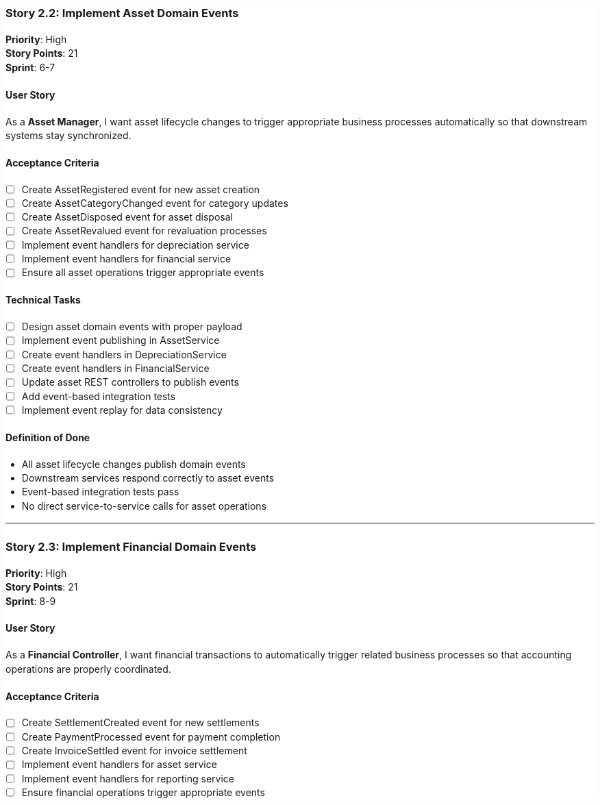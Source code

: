 
### Story 2.2: Implement Asset Domain Events
**Priority**: High  
**Story Points**: 21  
**Sprint**: 6-7

#### User Story
As a **Asset Manager**, I want asset lifecycle changes to trigger appropriate business processes automatically so that downstream systems stay synchronized.

#### Acceptance Criteria
- [ ] Create AssetRegistered event for new asset creation
- [ ] Create AssetCategoryChanged event for category updates
- [ ] Create AssetDisposed event for asset disposal
- [ ] Create AssetRevalued event for revaluation processes
- [ ] Implement event handlers for depreciation service
- [ ] Implement event handlers for financial service
- [ ] Ensure all asset operations trigger appropriate events

#### Technical Tasks
- [ ] Design asset domain events with proper payload
- [ ] Implement event publishing in AssetService
- [ ] Create event handlers in DepreciationService
- [ ] Create event handlers in FinancialService
- [ ] Update asset REST controllers to publish events
- [ ] Add event-based integration tests
- [ ] Implement event replay for data consistency

#### Definition of Done
- All asset lifecycle changes publish domain events
- Downstream services respond correctly to asset events
- Event-based integration tests pass
- No direct service-to-service calls for asset operations

---

### Story 2.3: Implement Financial Domain Events
**Priority**: High  
**Story Points**: 21  
**Sprint**: 8-9

#### User Story
As a **Financial Controller**, I want financial transactions to automatically trigger related business processes so that accounting operations are properly coordinated.

#### Acceptance Criteria
- [ ] Create SettlementCreated event for new settlements
- [ ] Create PaymentProcessed event for payment completion
- [ ] Create InvoiceSettled event for invoice settlement
- [ ] Implement event handlers for asset service
- [ ] Implement event handlers for reporting service
- [ ] Ensure financial operations trigger appropriate events

